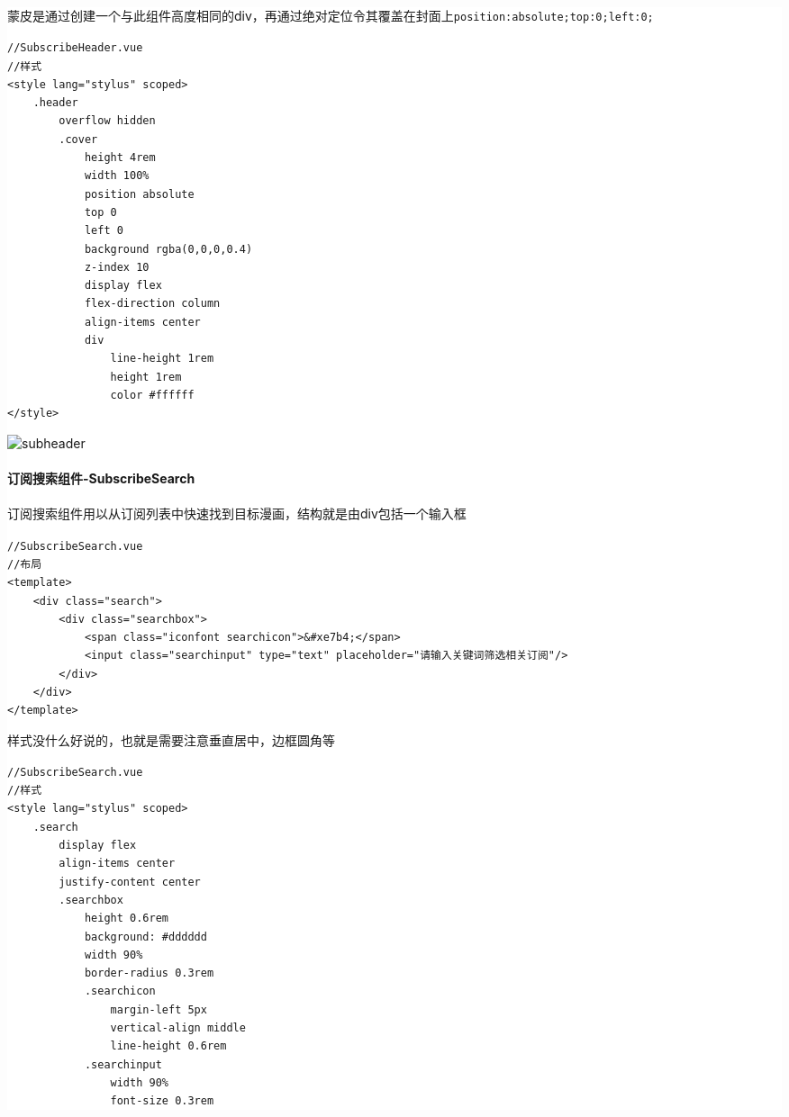 蒙皮是通过创建一个与此组件高度相同的div，再通过绝对定位令其覆盖在封面上`position:absolute;top:0;left:0;`

```vue
//SubscribeHeader.vue
//样式
<style lang="stylus" scoped>
    .header
        overflow hidden
        .cover
            height 4rem
            width 100%
            position absolute
            top 0
            left 0
            background rgba(0,0,0,0.4)
            z-index 10
            display flex
            flex-direction column
            align-items center
            div
                line-height 1rem
                height 1rem
                color #ffffff
</style>
```

![subheader](E:\mangaForSelf\记录\subheader.jpg)

#### 订阅搜索组件-SubscribeSearch

订阅搜索组件用以从订阅列表中快速找到目标漫画，结构就是由div包括一个输入框

```vue
//SubscribeSearch.vue
//布局
<template>
    <div class="search">
        <div class="searchbox">
            <span class="iconfont searchicon">&#xe7b4;</span>
            <input class="searchinput" type="text" placeholder="请输入关键词筛选相关订阅"/>
        </div>
    </div>
</template>
```

样式没什么好说的，也就是需要注意垂直居中，边框圆角等

```vue
//SubscribeSearch.vue
//样式
<style lang="stylus" scoped>
    .search
        display flex
        align-items center
        justify-content center
        .searchbox
            height 0.6rem
            background: #dddddd
            width 90%
            border-radius 0.3rem
            .searchicon
                margin-left 5px
                vertical-align middle
                line-height 0.6rem
            .searchinput
                width 90%
                font-size 0.3rem
```